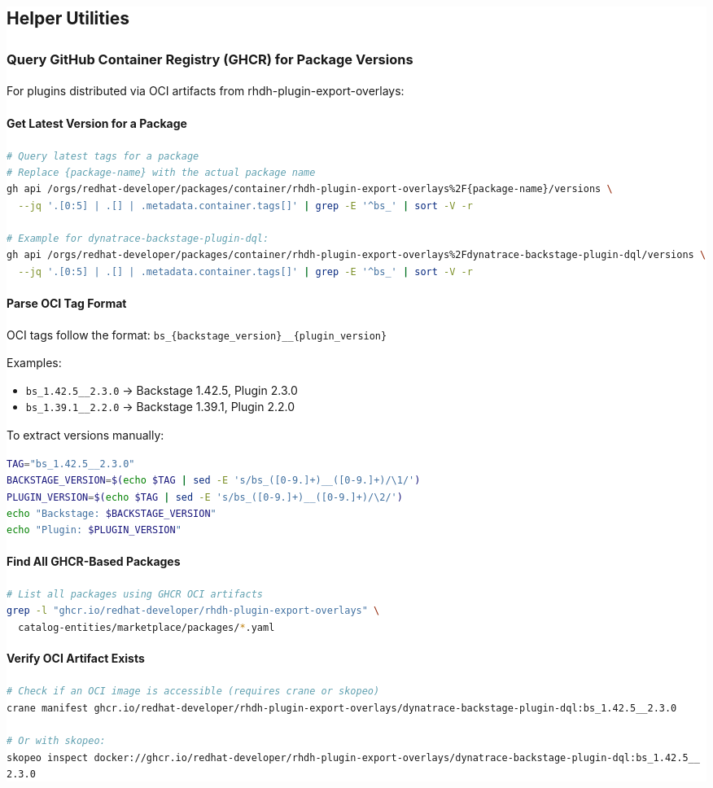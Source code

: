 ## Helper Utilities

### Query GitHub Container Registry (GHCR) for Package Versions

For plugins distributed via OCI artifacts from rhdh-plugin-export-overlays:

#### Get Latest Version for a Package

```bash
# Query latest tags for a package
# Replace {package-name} with the actual package name
gh api /orgs/redhat-developer/packages/container/rhdh-plugin-export-overlays%2F{package-name}/versions \
  --jq '.[0:5] | .[] | .metadata.container.tags[]' | grep -E '^bs_' | sort -V -r

# Example for dynatrace-backstage-plugin-dql:
gh api /orgs/redhat-developer/packages/container/rhdh-plugin-export-overlays%2Fdynatrace-backstage-plugin-dql/versions \
  --jq '.[0:5] | .[] | .metadata.container.tags[]' | grep -E '^bs_' | sort -V -r
```

#### Parse OCI Tag Format

OCI tags follow the format: `bs_{backstage_version}__{plugin_version}`

Examples:
- `bs_1.42.5__2.3.0` → Backstage 1.42.5, Plugin 2.3.0
- `bs_1.39.1__2.2.0` → Backstage 1.39.1, Plugin 2.2.0

To extract versions manually:
```bash
TAG="bs_1.42.5__2.3.0"
BACKSTAGE_VERSION=$(echo $TAG | sed -E 's/bs_([0-9.]+)__([0-9.]+)/\1/')
PLUGIN_VERSION=$(echo $TAG | sed -E 's/bs_([0-9.]+)__([0-9.]+)/\2/')
echo "Backstage: $BACKSTAGE_VERSION"
echo "Plugin: $PLUGIN_VERSION"
```

#### Find All GHCR-Based Packages

```bash
# List all packages using GHCR OCI artifacts
grep -l "ghcr.io/redhat-developer/rhdh-plugin-export-overlays" \
  catalog-entities/marketplace/packages/*.yaml
```

#### Verify OCI Artifact Exists

```bash
# Check if an OCI image is accessible (requires crane or skopeo)
crane manifest ghcr.io/redhat-developer/rhdh-plugin-export-overlays/dynatrace-backstage-plugin-dql:bs_1.42.5__2.3.0

# Or with skopeo:
skopeo inspect docker://ghcr.io/redhat-developer/rhdh-plugin-export-overlays/dynatrace-backstage-plugin-dql:bs_1.42.5__2.3.0
```
